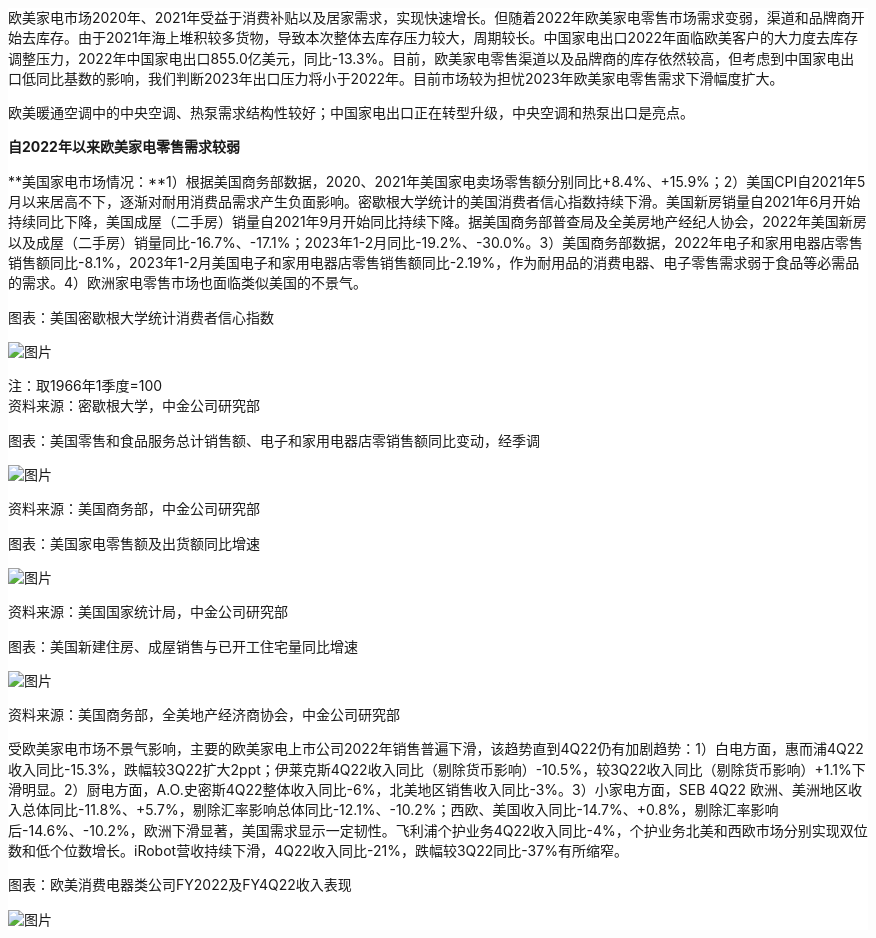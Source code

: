 欧美家电市场2020年、2021年受益于消费补贴以及居家需求，实现快速增长。但随着2022年欧美家电零售市场需求变弱，渠道和品牌商开始去库存。由于2021年海上堆积较多货物，导致本次整体去库存压力较大，周期较长。中国家电出口2022年面临欧美客户的大力度去库存调整压力，2022年中国家电出口855.0亿美元，同比-13.3%。目前，欧美家电零售渠道以及品牌商的库存依然较高，但考虑到中国家电出口低同比基数的影响，我们判断2023年出口压力将小于2022年。目前市场较为担忧2023年欧美家电零售需求下滑幅度扩大。

欧美暖通空调中的中央空调、热泵需求结构性较好；中国家电出口正在转型升级，中央空调和热泵出口是亮点。


**自2022年以来欧美家电零售需求较弱**


**美国家电市场情况：**1）根据美国商务部数据，2020、2021年美国家电卖场零售额分别同比+8.4%、+15.9%；2）美国CPI自2021年5月以来居高不下，逐渐对耐用消费品需求产生负面影响。密歇根大学统计的美国消费者信心指数持续下滑。美国新房销量自2021年6月开始持续同比下降，美国成屋（二手房）销量自2021年9月开始同比持续下降。据美国商务部普查局及全美房地产经纪人协会，2022年美国新房以及成屋（二手房）销量同比-16.7%、-17.1%；2023年1-2月同比-19.2%、-30.0%。3）美国商务部数据，2022年电子和家用电器店零售销售额同比-8.1%，2023年1-2月美国电子和家用电器店零售销售额同比-2.19%，作为耐用品的消费电器、电子零售需求弱于食品等必需品的需求。4）欧洲家电零售市场也面临类似美国的不景气。


图表：美国密歇根大学统计消费者信心指数


![图片](https://image.cubox.pro/article/2023041211145995686/43801.jpg?imageMogr2/quality/90/ignore-error/1)


注：取1966年1季度=100  
资料来源：密歇根大学，中金公司研究部


图表：美国零售和食品服务总计销售额、电子和家用电器店零销售额同比变动，经季调


![图片](https://image.cubox.pro/article/2023041211150052231/30678.jpg?imageMogr2/quality/90/ignore-error/1)


资料来源：美国商务部，中金公司研究部


图表：美国家电零售额及出货额同比增速


![图片](https://image.cubox.pro/article/2023041211145938115/61893.jpg?imageMogr2/quality/90/ignore-error/1)


资料来源：美国国家统计局，中金公司研究部


图表：美国新建住房、成屋销售与已开工住宅量同比增速


![图片](https://image.cubox.pro/article/2023041211150018572/49583.jpg?imageMogr2/quality/90/ignore-error/1)


资料来源：美国商务部，全美地产经济商协会，中金公司研究部


受欧美家电市场不景气影响，主要的欧美家电上市公司2022年销售普遍下滑，该趋势直到4Q22仍有加剧趋势：1）白电方面，惠而浦4Q22收入同比-15.3%，跌幅较3Q22扩大2ppt；伊莱克斯4Q22收入同比（剔除货币影响）-10.5%，较3Q22收入同比（剔除货币影响）+1.1%下滑明显。2）厨电方面，A.O.史密斯4Q22整体收入同比-6%，北美地区销售收入同比-3%。3）小家电方面，SEB 4Q22 欧洲、美洲地区收入总体同比-11.8%、+5.7%，剔除汇率影响总体同比-12.1%、-10.2%；西欧、美国收入同比-14.7%、+0.8%，剔除汇率影响后-14.6%、-10.2%，欧洲下滑显著，美国需求显示一定韧性。飞利浦个护业务4Q22收入同比-4%，个护业务北美和西欧市场分别实现双位数和低个位数增长。iRobot营收持续下滑，4Q22收入同比-21%，跌幅较3Q22同比-37%有所缩窄。


图表：欧美消费电器类公司FY2022及FY4Q22收入表现


![图片](https://image.cubox.pro/article/2023041211150089422/55795.jpg?imageMogr2/quality/90/ignore-error/1)
